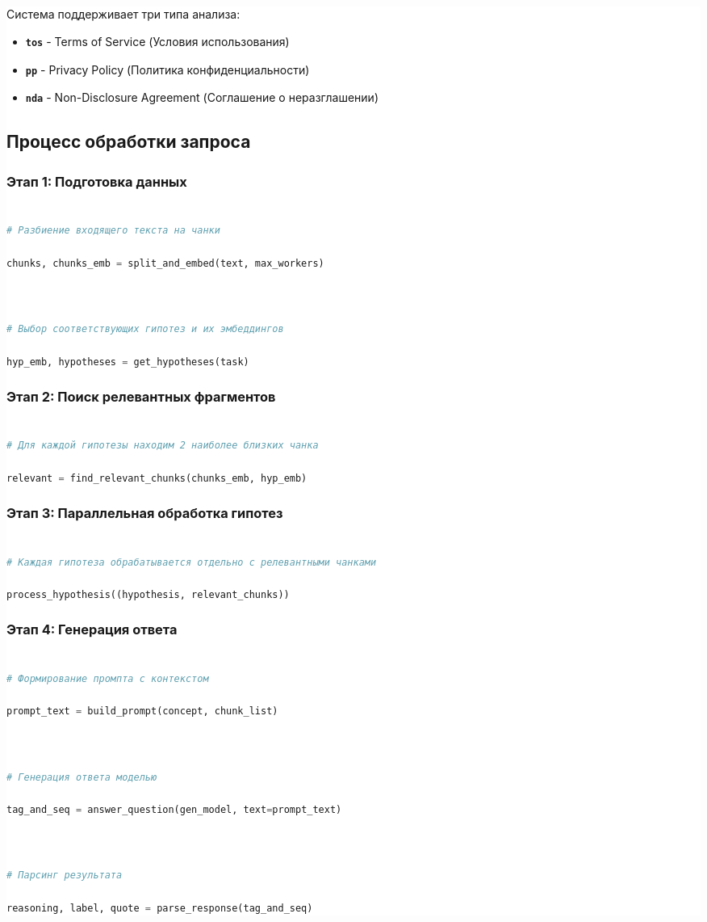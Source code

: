 Система поддерживает три типа анализа:

- **`tos`** - Terms of Service (Условия использования)

- **`pp`** - Privacy Policy (Политика конфиденциальности)  

- **`nda`** - Non-Disclosure Agreement (Соглашение о неразглашении)

## Процесс обработки запроса

### Этап 1: Подготовка данных

```python

# Разбиение входящего текста на чанки

chunks, chunks_emb = split_and_embed(text, max_workers)

  

# Выбор соответствующих гипотез и их эмбеддингов

hyp_emb, hypotheses = get_hypotheses(task)

```

### Этап 2: Поиск релевантных фрагментов

```python

# Для каждой гипотезы находим 2 наиболее близких чанка

relevant = find_relevant_chunks(chunks_emb, hyp_emb)

```

### Этап 3: Параллельная обработка гипотез

```python

# Каждая гипотеза обрабатывается отдельно с релевантными чанками

process_hypothesis((hypothesis, relevant_chunks))

```

### Этап 4: Генерация ответа

```python

# Формирование промпта с контекстом

prompt_text = build_prompt(concept, chunk_list)

  

# Генерация ответа моделью

tag_and_seq = answer_question(gen_model, text=prompt_text)

  

# Парсинг результата

reasoning, label, quote = parse_response(tag_and_seq)

```